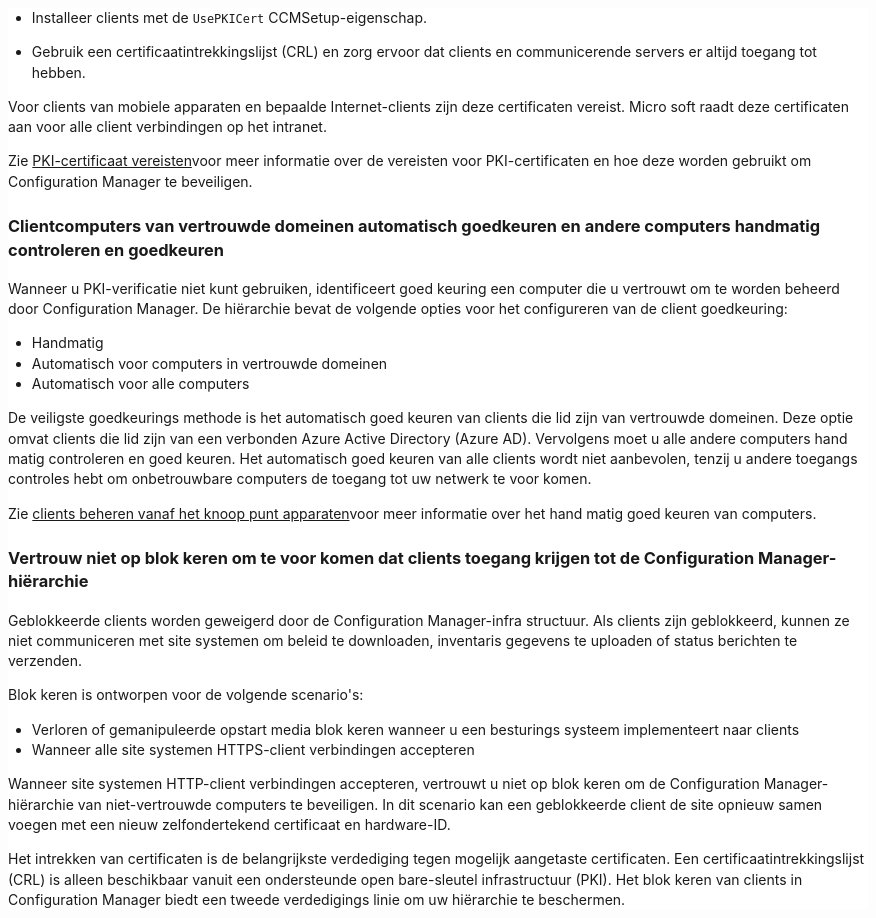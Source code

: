 - Installeer clients met de `UsePKICert` CCMSetup-eigenschap.  

- Gebruik een certificaatintrekkingslijst (CRL) en zorg ervoor dat clients en communicerende servers er altijd toegang tot hebben.  

Voor clients van mobiele apparaten en bepaalde Internet-clients zijn deze certificaten vereist. Micro soft raadt deze certificaten aan voor alle client verbindingen op het intranet.  

Zie [PKI-certificaat vereisten](../../../plan-design/network/pki-certificate-requirements.md)voor meer informatie over de vereisten voor PKI-certificaten en hoe deze worden gebruikt om Configuration Manager te beveiligen.  

### <a name="automatically-approve-client-computers-from-trusted-domains-and-manually-check-and-approve-other-computers"></a>Clientcomputers van vertrouwde domeinen automatisch goedkeuren en andere computers handmatig controleren en goedkeuren  

Wanneer u PKI-verificatie niet kunt gebruiken, identificeert goed keuring een computer die u vertrouwt om te worden beheerd door Configuration Manager. De hiërarchie bevat de volgende opties voor het configureren van de client goedkeuring:  

- Handmatig
- Automatisch voor computers in vertrouwde domeinen
- Automatisch voor alle computers  

De veiligste goedkeurings methode is het automatisch goed keuren van clients die lid zijn van vertrouwde domeinen. Deze optie omvat clients die lid zijn van een verbonden Azure Active Directory (Azure AD). Vervolgens moet u alle andere computers hand matig controleren en goed keuren. Het automatisch goed keuren van alle clients wordt niet aanbevolen, tenzij u andere toegangs controles hebt om onbetrouwbare computers de toegang tot uw netwerk te voor komen.  

Zie [clients beheren vanaf het knoop punt apparaten](../../manage/manage-clients.md#BKMK_ManagingClients_DevicesNode)voor meer informatie over het hand matig goed keuren van computers.  

### <a name="dont-rely-on-blocking-to-prevent-clients-from-accessing-the-configuration-manager-hierarchy"></a>Vertrouw niet op blok keren om te voor komen dat clients toegang krijgen tot de Configuration Manager-hiërarchie  

Geblokkeerde clients worden geweigerd door de Configuration Manager-infra structuur. Als clients zijn geblokkeerd, kunnen ze niet communiceren met site systemen om beleid te downloaden, inventaris gegevens te uploaden of status berichten te verzenden.

Blok keren is ontworpen voor de volgende scenario's:

- Verloren of gemanipuleerde opstart media blok keren wanneer u een besturings systeem implementeert naar clients
- Wanneer alle site systemen HTTPS-client verbindingen accepteren

Wanneer site systemen HTTP-client verbindingen accepteren, vertrouwt u niet op blok keren om de Configuration Manager-hiërarchie van niet-vertrouwde computers te beveiligen. In dit scenario kan een geblokkeerde client de site opnieuw samen voegen met een nieuw zelfondertekend certificaat en hardware-ID.

Het intrekken van certificaten is de belangrijkste verdediging tegen mogelijk aangetaste certificaten. Een certificaatintrekkingslijst (CRL) is alleen beschikbaar vanuit een ondersteunde open bare-sleutel infrastructuur (PKI). Het blok keren van clients in Configuration Manager biedt een tweede verdedigings linie om uw hiërarchie te beschermen.  
